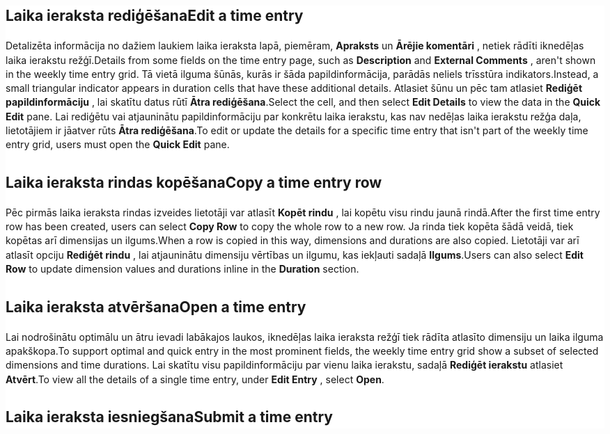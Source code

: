 ## <a name="edit-a-time-entry"></a><span data-ttu-id="bf3d1-140">Laika ieraksta rediģēšana</span><span class="sxs-lookup"><span data-stu-id="bf3d1-140">Edit a time entry</span></span>
<span data-ttu-id="bf3d1-141">Detalizēta informācija no dažiem laukiem laika ieraksta lapā, piemēram, **Apraksts** un **Ārējie komentāri** , netiek rādīti iknedēļas laika ierakstu režģī.</span><span class="sxs-lookup"><span data-stu-id="bf3d1-141">Details from some fields on the time entry page, such as **Description** and **External Comments** , aren't shown in the weekly time entry grid.</span></span> <span data-ttu-id="bf3d1-142">Tā vietā ilguma šūnās, kurās ir šāda papildinformācija, parādās neliels trīsstūra indikators.</span><span class="sxs-lookup"><span data-stu-id="bf3d1-142">Instead, a small triangular indicator appears in duration cells that have these additional details.</span></span> <span data-ttu-id="bf3d1-143">Atlasiet šūnu un pēc tam atlasiet **Rediģēt papildinformāciju** , lai skatītu datus rūtī **Ātra rediģēšana**.</span><span class="sxs-lookup"><span data-stu-id="bf3d1-143">Select the cell, and then select **Edit Details** to view the data in the **Quick Edit** pane.</span></span> <span data-ttu-id="bf3d1-144">Lai rediģētu vai atjauninātu papildinformāciju par konkrētu laika ierakstu, kas nav nedēļas laika ierakstu režģa daļa, lietotājiem ir jāatver rūts **Ātra rediģēšana**.</span><span class="sxs-lookup"><span data-stu-id="bf3d1-144">To edit or update the details for a specific time entry that isn't part of the weekly time entry grid, users must open the **Quick Edit** pane.</span></span>

## <a name="copy-a-time-entry-row"></a><span data-ttu-id="bf3d1-145">Laika ieraksta rindas kopēšana</span><span class="sxs-lookup"><span data-stu-id="bf3d1-145">Copy a time entry row</span></span>
<span data-ttu-id="bf3d1-146">Pēc pirmās laika ieraksta rindas izveides lietotāji var atlasīt **Kopēt rindu** , lai kopētu visu rindu jaunā rindā.</span><span class="sxs-lookup"><span data-stu-id="bf3d1-146">After the first time entry row has been created, users can select **Copy Row** to copy the whole row to a new row.</span></span> <span data-ttu-id="bf3d1-147">Ja rinda tiek kopēta šādā veidā, tiek kopētas arī dimensijas un ilgums.</span><span class="sxs-lookup"><span data-stu-id="bf3d1-147">When a row is copied in this way, dimensions and durations are also copied.</span></span> <span data-ttu-id="bf3d1-148">Lietotāji var arī atlasīt opciju **Rediģēt rindu** , lai atjauninātu dimensiju vērtības un ilgumu, kas iekļauti sadaļā **Ilgums**.</span><span class="sxs-lookup"><span data-stu-id="bf3d1-148">Users can also select **Edit Row** to update dimension values and durations inline in the **Duration** section.</span></span>

## <a name="open-a-time-entry"></a><span data-ttu-id="bf3d1-149">Laika ieraksta atvēršana</span><span class="sxs-lookup"><span data-stu-id="bf3d1-149">Open a time entry</span></span>
<span data-ttu-id="bf3d1-150">Lai nodrošinātu optimālu un ātru ievadi labākajos laukos, iknedēļas laika ieraksta režģī tiek rādīta atlasīto dimensiju un laika ilguma apakškopa.</span><span class="sxs-lookup"><span data-stu-id="bf3d1-150">To support optimal and quick entry in the most prominent fields, the weekly time entry grid show a subset of selected dimensions and time durations.</span></span> <span data-ttu-id="bf3d1-151">Lai skatītu visu papildinformāciju par vienu laika ierakstu, sadaļā **Rediģēt ierakstu** atlasiet **Atvērt**.</span><span class="sxs-lookup"><span data-stu-id="bf3d1-151">To view all the details of a single time entry, under **Edit Entry** , select **Open**.</span></span>

## <a name="submit-a-time-entry"></a><span data-ttu-id="bf3d1-152">Laika ieraksta iesniegšana</span><span class="sxs-lookup"><span data-stu-id="bf3d1-152">Submit a time entry</span></span>